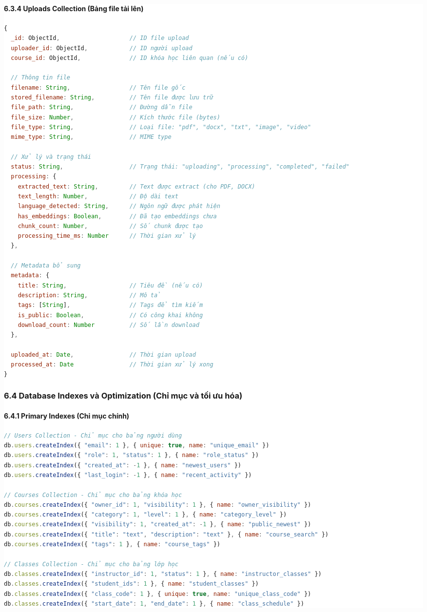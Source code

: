#### 6.3.4 Uploads Collection (Bảng file tải lên)
```javascript
{
  _id: ObjectId,                    // ID file upload
  uploader_id: ObjectId,            // ID người upload
  course_id: ObjectId,              // ID khóa học liên quan (nếu có)
  
  // Thông tin file
  filename: String,                 // Tên file gốc
  stored_filename: String,          // Tên file được lưu trữ
  file_path: String,                // Đường dẫn file
  file_size: Number,                // Kích thước file (bytes)
  file_type: String,                // Loại file: "pdf", "docx", "txt", "image", "video"
  mime_type: String,                // MIME type
  
  // Xử lý và trạng thái
  status: String,                   // Trạng thái: "uploading", "processing", "completed", "failed"
  processing: {
    extracted_text: String,         // Text được extract (cho PDF, DOCX)
    text_length: Number,            // Độ dài text
    language_detected: String,      // Ngôn ngữ được phát hiện
    has_embeddings: Boolean,        // Đã tạo embeddings chưa
    chunk_count: Number,            // Số chunk được tạo
    processing_time_ms: Number      // Thời gian xử lý
  },
  
  // Metadata bổ sung
  metadata: {
    title: String,                  // Tiêu đề (nếu có)
    description: String,            // Mô tả
    tags: [String],                 // Tags để tìm kiếm
    is_public: Boolean,             // Có công khai không
    download_count: Number          // Số lần download
  },
  
  uploaded_at: Date,                // Thời gian upload
  processed_at: Date                // Thời gian xử lý xong
}
```

### 6.4 Database Indexes và Optimization (Chỉ mục và tối ưu hóa)

#### 6.4.1 Primary Indexes (Chỉ mục chính)
```javascript
// Users Collection - Chỉ mục cho bảng người dùng
db.users.createIndex({ "email": 1 }, { unique: true, name: "unique_email" })
db.users.createIndex({ "role": 1, "status": 1 }, { name: "role_status" })
db.users.createIndex({ "created_at": -1 }, { name: "newest_users" })
db.users.createIndex({ "last_login": -1 }, { name: "recent_activity" })

// Courses Collection - Chỉ mục cho bảng khóa học  
db.courses.createIndex({ "owner_id": 1, "visibility": 1 }, { name: "owner_visibility" })
db.courses.createIndex({ "category": 1, "level": 1 }, { name: "category_level" })
db.courses.createIndex({ "visibility": 1, "created_at": -1 }, { name: "public_newest" })
db.courses.createIndex({ "title": "text", "description": "text" }, { name: "course_search" })
db.courses.createIndex({ "tags": 1 }, { name: "course_tags" })

// Classes Collection - Chỉ mục cho bảng lớp học
db.classes.createIndex({ "instructor_id": 1, "status": 1 }, { name: "instructor_classes" })
db.classes.createIndex({ "student_ids": 1 }, { name: "student_classes" })
db.classes.createIndex({ "class_code": 1 }, { unique: true, name: "unique_class_code" })
db.classes.createIndex({ "start_date": 1, "end_date": 1 }, { name: "class_schedule" })

```